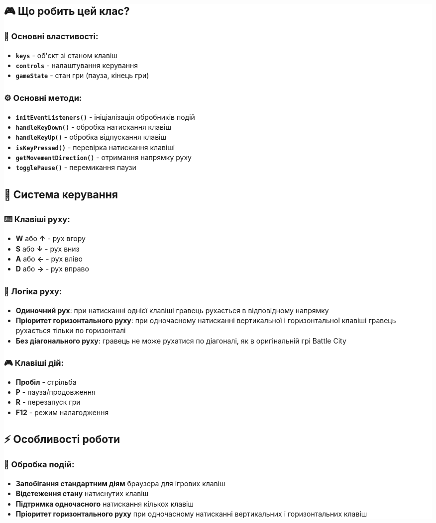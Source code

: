 ## 🎮 Що робить цей клас?

### 🔧 Основні властивості:

- **`keys`** - об'єкт зі станом клавіш
- **`controls`** - налаштування керування
- **`gameState`** - стан гри (пауза, кінець гри)

### ⚙️ Основні методи:

- **`initEventListeners()`** - ініціалізація обробників подій
- **`handleKeyDown()`** - обробка натискання клавіш
- **`handleKeyUp()`** - обробка відпускання клавіш
- **`isKeyPressed()`** - перевірка натискання клавіші
- **`getMovementDirection()`** - отримання напрямку руху
- **`togglePause()`** - перемикання паузи

## 🎯 Система керування

### ⌨️ Клавіші руху:

- **W** або **↑** - рух вгору
- **S** або **↓** - рух вниз
- **A** або **←** - рух вліво
- **D** або **→** - рух вправо

### 🧠 Логіка руху:

- **Одиночний рух**: при натисканні однієї клавіші гравець рухається в відповідному напрямку
- **Пріоритет горизонтального руху**: при одночасному натисканні вертикальної і горизонтальної клавіші гравець рухається тільки по горизонталі
- **Без діагонального руху**: гравець не може рухатися по діагоналі, як в оригінальній грі Battle City

### 🎮 Клавіші дій:

- **Пробіл** - стрільба
- **P** - пауза/продовження
- **R** - перезапуск гри
- **F12** - режим налагодження

## ⚡ Особливості роботи

### 🔄 Обробка подій:

- **Запобігання стандартним діям** браузера для ігрових клавіш
- **Відстеження стану** натиснутих клавіш
- **Підтримка одночасного** натискання кількох клавіш
- **Пріоритет горизонтального руху** при одночасному натисканні вертикальних і горизонтальних клавіш
